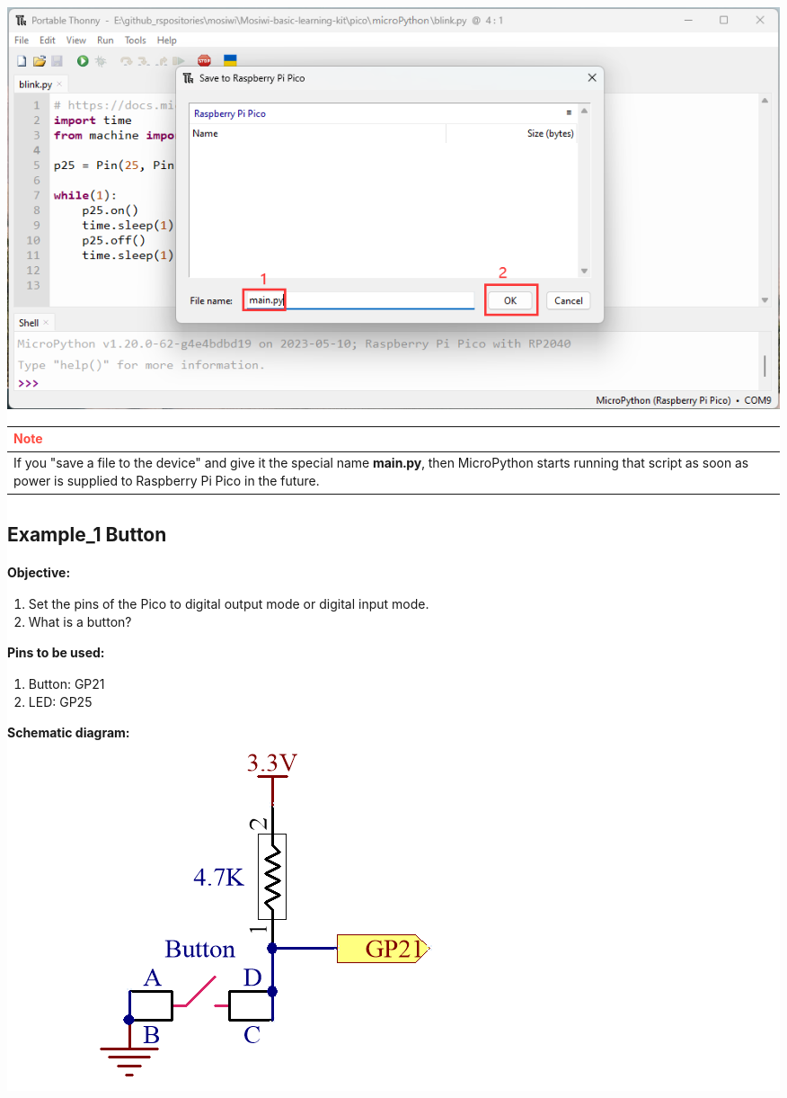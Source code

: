 ![Img](../../../_static/common_product/C1K0000_4in1_basic_learning_kit/Pico_tutorial/8img.png)    

| <span style="color: rgb(255, 76, 65);">Note</span>|  
|  :-- |
|If you "save a file to the device" and give it the special name **main\.py**, then MicroPython starts running that script as soon as power is supplied to Raspberry Pi Pico in the future. |    


## Example_1 Button      
**Objective:**     
1. Set the pins of the Pico to digital output mode or digital input mode.            
2. What is a button?     

**Pins to be used:**     
1. Button: GP21 
2. LED: GP25

**Schematic diagram:**       
![Img](../../../_static/common_product/C1K0000_4in1_basic_learning_kit/Pico_tutorial/37img.png)    
